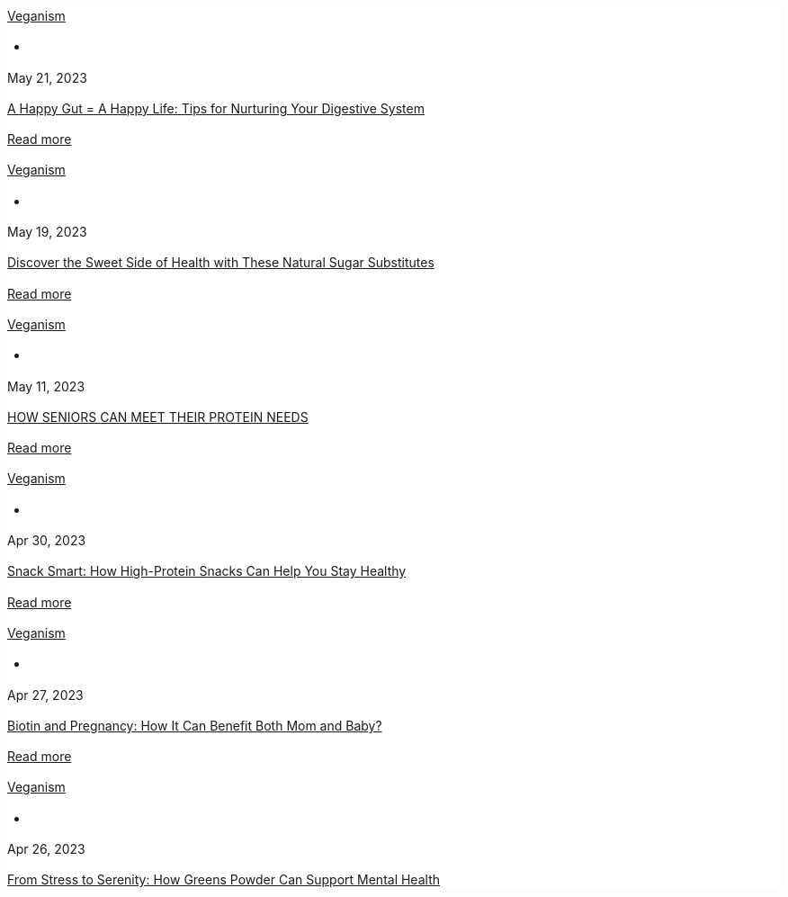 [Veganism](https://originnutrition.in/recipes/?category=veganism#recipes)
- [](https://originnutrition.in/a-happy-gut-a-happy-life-tips-for-nurturing-your-digestive-system/)

May 21, 2023

[A Happy Gut = A Happy Life: Tips for Nurturing Your Digestive System](https://originnutrition.in/a-happy-gut-a-happy-life-tips-for-nurturing-your-digestive-system/)

[Read more](https://originnutrition.in/a-happy-gut-a-happy-life-tips-for-nurturing-your-digestive-system/)

[Veganism](https://originnutrition.in/recipes/?category=veganism#recipes)
- [](https://originnutrition.in/discover-the-sweet-side-of-health-with-these-natural-sugar-substitutes/)

May 19, 2023

[Discover the Sweet Side of Health with These Natural Sugar Substitutes](https://originnutrition.in/discover-the-sweet-side-of-health-with-these-natural-sugar-substitutes/)

[Read more](https://originnutrition.in/discover-the-sweet-side-of-health-with-these-natural-sugar-substitutes/)

[Veganism](https://originnutrition.in/recipes/?category=veganism#recipes)
- [](https://originnutrition.in/how-seniors-can-meet-their-protein-needs/)

May 11, 2023

[HOW SENIORS CAN MEET THEIR PROTEIN NEEDS](https://originnutrition.in/how-seniors-can-meet-their-protein-needs/)

[Read more](https://originnutrition.in/how-seniors-can-meet-their-protein-needs/)

[Veganism](https://originnutrition.in/recipes/?category=veganism#recipes)
- [](https://originnutrition.in/snack-smart-how-high-protein-snacks-can-help-you-stay-healthy/)

Apr 30, 2023

[Snack Smart: How High-Protein Snacks Can Help You Stay Healthy](https://originnutrition.in/snack-smart-how-high-protein-snacks-can-help-you-stay-healthy/)

[Read more](https://originnutrition.in/snack-smart-how-high-protein-snacks-can-help-you-stay-healthy/)

[Veganism](https://originnutrition.in/recipes/?category=veganism#recipes)
- [](https://originnutrition.in/biotin-and-pregnancy-how-it-can-benefit-both-mom-and-baby/)

Apr 27, 2023

[Biotin and Pregnancy: How It Can Benefit Both Mom and Baby?](https://originnutrition.in/biotin-and-pregnancy-how-it-can-benefit-both-mom-and-baby/)

[Read more](https://originnutrition.in/biotin-and-pregnancy-how-it-can-benefit-both-mom-and-baby/)

[Veganism](https://originnutrition.in/recipes/?category=veganism#recipes)
- [](https://originnutrition.in/from-stress-to-serenity-how-greens-powder-can-support-mental-health/)

Apr 26, 2023

[From Stress to Serenity: How Greens Powder Can Support Mental Health](https://originnutrition.in/from-stress-to-serenity-how-greens-powder-can-support-mental-health/)
